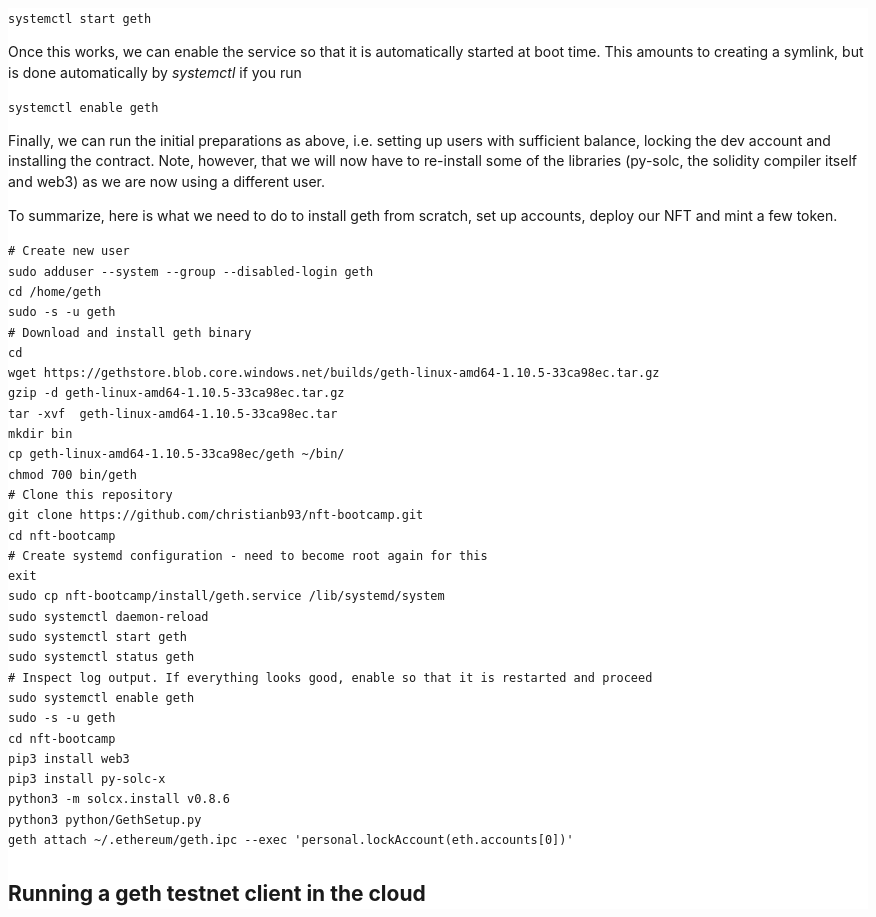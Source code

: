 ```
systemctl start geth
```

Once this works, we can enable the service so that it is automatically started at boot time. This amounts to creating a symlink, but is done automatically by *systemctl* if you run

```
systemctl enable geth
```

Finally, we can run the initial preparations as above, i.e. setting up users with sufficient balance, locking the dev account and installing the contract. Note, however, that we will now have to re-install some of the libraries (py-solc, the solidity compiler itself and web3) as we are now using a different user.

To summarize, here is what we need to do to install geth from scratch, set up accounts, deploy our NFT and mint a few token. 

```
# Create new user
sudo adduser --system --group --disabled-login geth
cd /home/geth
sudo -s -u geth
# Download and install geth binary
cd
wget https://gethstore.blob.core.windows.net/builds/geth-linux-amd64-1.10.5-33ca98ec.tar.gz
gzip -d geth-linux-amd64-1.10.5-33ca98ec.tar.gz
tar -xvf  geth-linux-amd64-1.10.5-33ca98ec.tar
mkdir bin
cp geth-linux-amd64-1.10.5-33ca98ec/geth ~/bin/
chmod 700 bin/geth
# Clone this repository
git clone https://github.com/christianb93/nft-bootcamp.git
cd nft-bootcamp
# Create systemd configuration - need to become root again for this
exit
sudo cp nft-bootcamp/install/geth.service /lib/systemd/system
sudo systemctl daemon-reload
sudo systemctl start geth
sudo systemctl status geth
# Inspect log output. If everything looks good, enable so that it is restarted and proceed
sudo systemctl enable geth
sudo -s -u geth
cd nft-bootcamp
pip3 install web3
pip3 install py-solc-x
python3 -m solcx.install v0.8.6
python3 python/GethSetup.py
geth attach ~/.ethereum/geth.ipc --exec 'personal.lockAccount(eth.accounts[0])'
```

## Running a geth testnet client in the cloud
